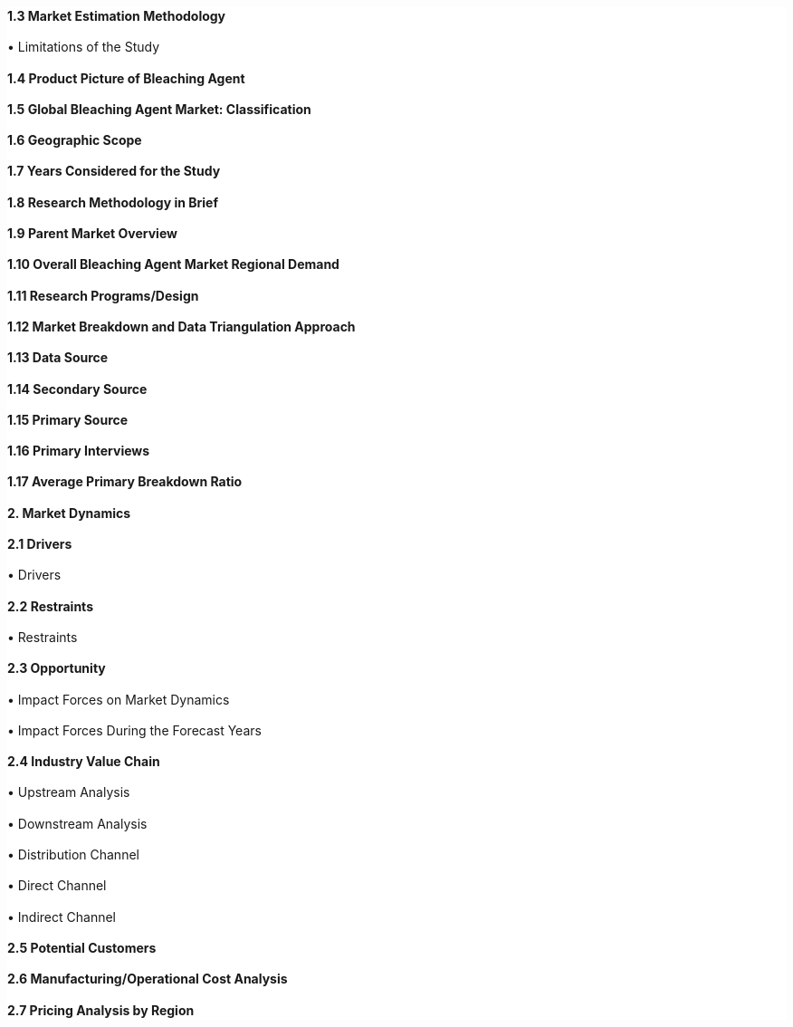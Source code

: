 <strong>1.3 Market Estimation Methodology</strong>

• Limitations of the Study

<strong>1.4 Product Picture of Bleaching Agent</strong>

<strong>1.5 Global Bleaching Agent Market: Classification</strong>

<strong>1.6 Geographic Scope</strong>

<strong>1.7 Years Considered for the Study</strong>

<strong>1.8 Research Methodology in Brief</strong>

<strong>1.9 Parent Market Overview</strong>

<strong>1.10 Overall Bleaching Agent Market Regional Demand</strong>

<strong>1.11 Research Programs/Design</strong>

<strong>1.12 Market Breakdown and Data Triangulation Approach</strong>

<strong>1.13 Data Source</strong>

<strong>1.14 Secondary Source</strong>

<strong>1.15 Primary Source</strong>

<strong>1.16 Primary Interviews</strong>

<strong>1.17 Average Primary Breakdown Ratio</strong>

<strong>2. Market Dynamics</strong>

<strong>2.1 Drivers</strong>

• Drivers

<strong>2.2 Restraints</strong>

• Restraints

<strong>2.3 Opportunity</strong>

• Impact Forces on Market Dynamics

• Impact Forces During the Forecast Years

<strong>2.4 Industry Value Chain</strong>

• Upstream Analysis

• Downstream Analysis

• Distribution Channel

• Direct Channel

• Indirect Channel

<strong>2.5 Potential Customers</strong>

<strong>2.6 Manufacturing/Operational Cost Analysis</strong>

<strong>2.7 Pricing Analysis by Region</strong>
